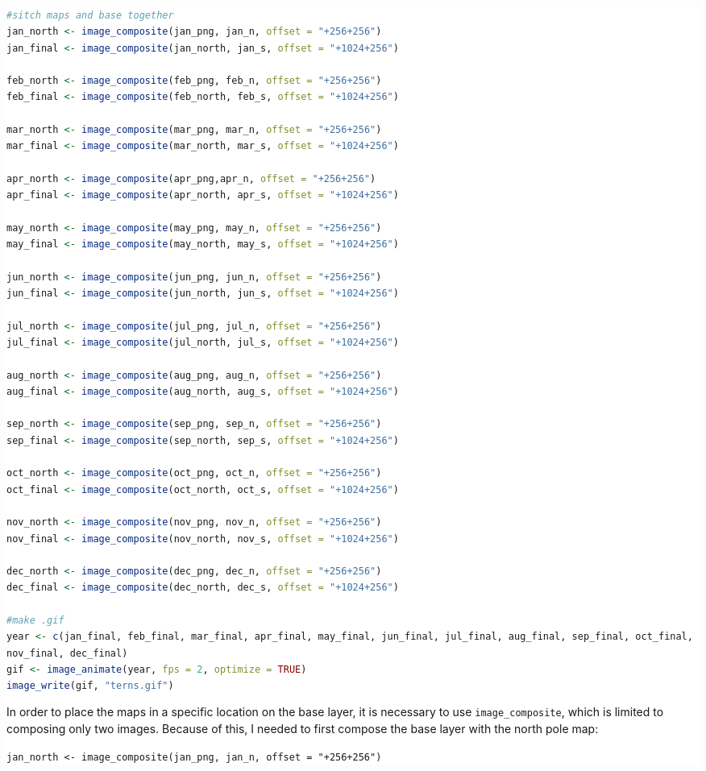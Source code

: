 ``` r
#sitch maps and base together
jan_north <- image_composite(jan_png, jan_n, offset = "+256+256")
jan_final <- image_composite(jan_north, jan_s, offset = "+1024+256")

feb_north <- image_composite(feb_png, feb_n, offset = "+256+256")
feb_final <- image_composite(feb_north, feb_s, offset = "+1024+256")

mar_north <- image_composite(mar_png, mar_n, offset = "+256+256")
mar_final <- image_composite(mar_north, mar_s, offset = "+1024+256")

apr_north <- image_composite(apr_png,apr_n, offset = "+256+256")
apr_final <- image_composite(apr_north, apr_s, offset = "+1024+256")

may_north <- image_composite(may_png, may_n, offset = "+256+256")
may_final <- image_composite(may_north, may_s, offset = "+1024+256")

jun_north <- image_composite(jun_png, jun_n, offset = "+256+256")
jun_final <- image_composite(jun_north, jun_s, offset = "+1024+256")

jul_north <- image_composite(jul_png, jul_n, offset = "+256+256")
jul_final <- image_composite(jul_north, jul_s, offset = "+1024+256")

aug_north <- image_composite(aug_png, aug_n, offset = "+256+256")
aug_final <- image_composite(aug_north, aug_s, offset = "+1024+256")

sep_north <- image_composite(sep_png, sep_n, offset = "+256+256")
sep_final <- image_composite(sep_north, sep_s, offset = "+1024+256")

oct_north <- image_composite(oct_png, oct_n, offset = "+256+256")
oct_final <- image_composite(oct_north, oct_s, offset = "+1024+256")

nov_north <- image_composite(nov_png, nov_n, offset = "+256+256")
nov_final <- image_composite(nov_north, nov_s, offset = "+1024+256")

dec_north <- image_composite(dec_png, dec_n, offset = "+256+256")
dec_final <- image_composite(dec_north, dec_s, offset = "+1024+256")

#make .gif
year <- c(jan_final, feb_final, mar_final, apr_final, may_final, jun_final, jul_final, aug_final, sep_final, oct_final, nov_final, dec_final)
gif <- image_animate(year, fps = 2, optimize = TRUE)
image_write(gif, "terns.gif")
```

In order to place the maps in a specific location on the base layer, it is necessary to use `image_composite`, which is limited to composing only two images. Because of this, I needed to first compose the base layer with the north pole map:

`jan_north <- image_composite(jan_png, jan_n, offset = "+256+256")`
